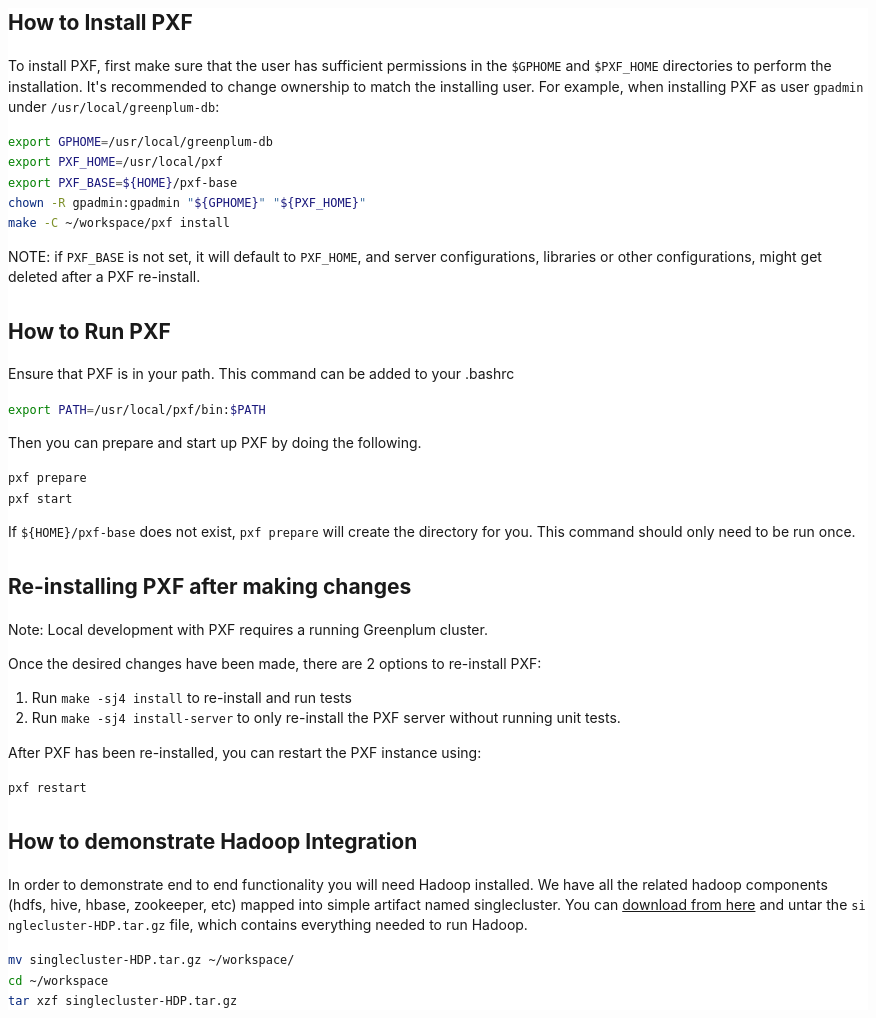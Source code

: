 ## How to Install PXF

To install PXF, first make sure that the user has sufficient permissions in the `$GPHOME` and `$PXF_HOME` directories to perform the installation. It's recommended to change ownership to match the installing user. For example, when installing PXF as user `gpadmin` under `/usr/local/greenplum-db`:

```bash
export GPHOME=/usr/local/greenplum-db
export PXF_HOME=/usr/local/pxf
export PXF_BASE=${HOME}/pxf-base
chown -R gpadmin:gpadmin "${GPHOME}" "${PXF_HOME}"
make -C ~/workspace/pxf install
```

NOTE: if `PXF_BASE` is not set, it will default to `PXF_HOME`, and server configurations, libraries or other configurations, might get deleted after a PXF re-install.

## How to Run PXF

Ensure that PXF is in your path. This command can be added to your .bashrc
```bash
export PATH=/usr/local/pxf/bin:$PATH
```

Then you can prepare and start up PXF by doing the following.
```bash
pxf prepare
pxf start
```
If `${HOME}/pxf-base` does not exist, `pxf prepare` will create the directory for you. This command should only need to be run once.

## Re-installing PXF after making changes
Note: Local development with PXF requires a running Greenplum cluster.

Once the desired changes have been made, there are 2 options to re-install PXF:

1. Run `make -sj4 install` to re-install and run tests
2. Run `make -sj4 install-server` to only re-install the PXF server without running unit tests.

After PXF has been re-installed, you can restart the PXF instance using:
```bash
pxf restart
```

## How to demonstrate Hadoop Integration
In order to demonstrate end to end functionality you will need Hadoop installed. We have all the related hadoop components (hdfs, hive, hbase, zookeeper, etc) mapped into simple artifact named singlecluster.
You can [download from here](https://storage.googleapis.com/pxf-public/singlecluster-HDP.tar.gz) and untar the `singlecluster-HDP.tar.gz` file, which contains everything needed to run Hadoop.

```bash
mv singlecluster-HDP.tar.gz ~/workspace/
cd ~/workspace
tar xzf singlecluster-HDP.tar.gz
```

